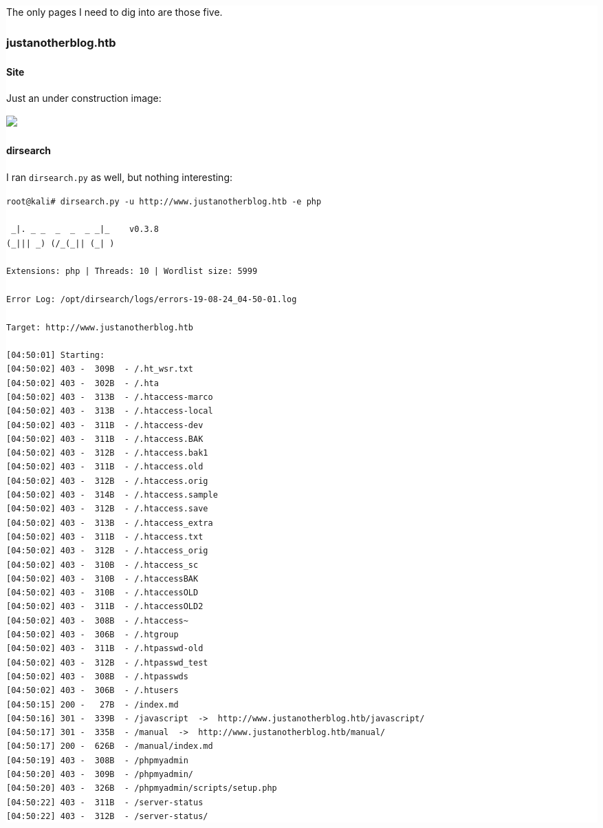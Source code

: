 

The only pages I need to dig into are those five.

### justanotherblog.htb

#### Site

Just an under construction image:

![](/img/1566636578638.png)

#### dirsearch

I ran `dirsearch.py` as well, but nothing interesting:



    root@kali# dirsearch.py -u http://www.justanotherblog.htb -e php

     _|. _ _  _  _  _ _|_    v0.3.8
    (_||| _) (/_(_|| (_| )

    Extensions: php | Threads: 10 | Wordlist size: 5999

    Error Log: /opt/dirsearch/logs/errors-19-08-24_04-50-01.log

    Target: http://www.justanotherblog.htb

    [04:50:01] Starting: 
    [04:50:02] 403 -  309B  - /.ht_wsr.txt
    [04:50:02] 403 -  302B  - /.hta
    [04:50:02] 403 -  313B  - /.htaccess-marco
    [04:50:02] 403 -  313B  - /.htaccess-local
    [04:50:02] 403 -  311B  - /.htaccess-dev
    [04:50:02] 403 -  311B  - /.htaccess.BAK
    [04:50:02] 403 -  312B  - /.htaccess.bak1
    [04:50:02] 403 -  311B  - /.htaccess.old
    [04:50:02] 403 -  312B  - /.htaccess.orig
    [04:50:02] 403 -  314B  - /.htaccess.sample
    [04:50:02] 403 -  312B  - /.htaccess.save
    [04:50:02] 403 -  313B  - /.htaccess_extra
    [04:50:02] 403 -  311B  - /.htaccess.txt
    [04:50:02] 403 -  312B  - /.htaccess_orig
    [04:50:02] 403 -  310B  - /.htaccess_sc
    [04:50:02] 403 -  310B  - /.htaccessBAK
    [04:50:02] 403 -  310B  - /.htaccessOLD
    [04:50:02] 403 -  311B  - /.htaccessOLD2
    [04:50:02] 403 -  308B  - /.htaccess~
    [04:50:02] 403 -  306B  - /.htgroup
    [04:50:02] 403 -  311B  - /.htpasswd-old
    [04:50:02] 403 -  312B  - /.htpasswd_test
    [04:50:02] 403 -  308B  - /.htpasswds
    [04:50:02] 403 -  306B  - /.htusers
    [04:50:15] 200 -   27B  - /index.md
    [04:50:16] 301 -  339B  - /javascript  ->  http://www.justanotherblog.htb/javascript/
    [04:50:17] 301 -  335B  - /manual  ->  http://www.justanotherblog.htb/manual/
    [04:50:17] 200 -  626B  - /manual/index.md
    [04:50:19] 403 -  308B  - /phpmyadmin
    [04:50:20] 403 -  309B  - /phpmyadmin/
    [04:50:20] 403 -  326B  - /phpmyadmin/scripts/setup.php
    [04:50:22] 403 -  311B  - /server-status
    [04:50:22] 403 -  312B  - /server-status/
